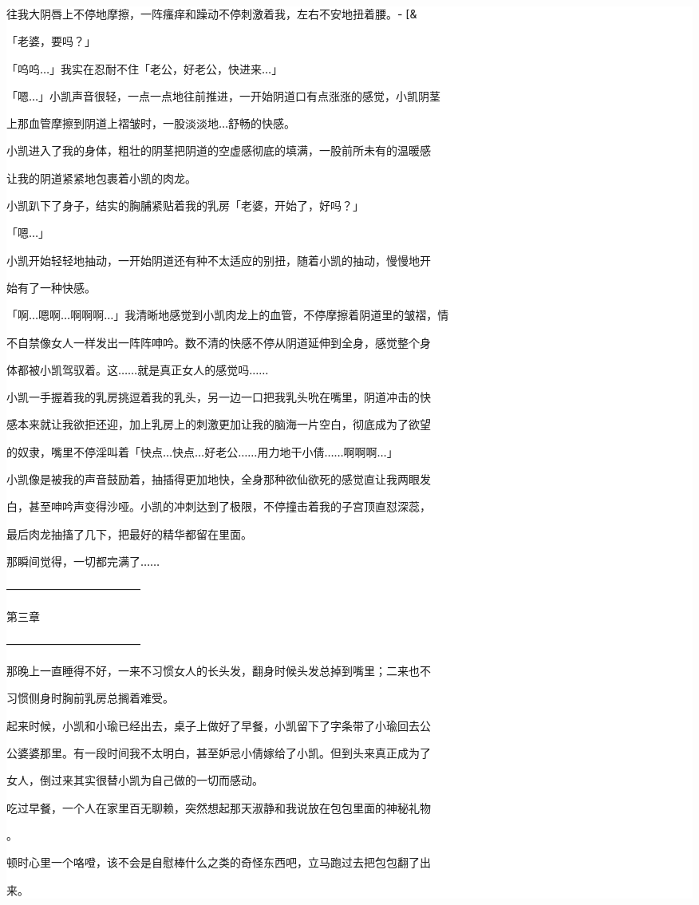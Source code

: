 往我大阴唇上不停地摩擦，一阵瘙痒和躁动不停刺激着我，左右不安地扭着腰。- [&

「老婆，要吗？」

「呜呜…」我实在忍耐不住「老公，好老公，快进来…」

「嗯…」小凯声音很轻，一点一点地往前推进，一开始阴道口有点涨涨的感觉，小凯阴茎

上那血管摩擦到阴道上褶皱时，一股淡淡地…舒畅的快感。

小凯进入了我的身体，粗壮的阴茎把阴道的空虚感彻底的填满，一股前所未有的温暖感

让我的阴道紧紧地包裹着小凯的肉龙。

小凯趴下了身子，结实的胸脯紧贴着我的乳房「老婆，开始了，好吗？」

「嗯…」

小凯开始轻轻地抽动，一开始阴道还有种不太适应的别扭，随着小凯的抽动，慢慢地开

始有了一种快感。

「啊…嗯啊…啊啊啊…」我清晰地感觉到小凯肉龙上的血管，不停摩擦着阴道里的皱褶，情

不自禁像女人一样发出一阵阵呻吟。数不清的快感不停从阴道延伸到全身，感觉整个身

体都被小凯驾驭着。这……就是真正女人的感觉吗……

小凯一手握着我的乳房挑逗着我的乳头，另一边一口把我乳头吮在嘴里，阴道冲击的快

感本来就让我欲拒还迎，加上乳房上的刺激更加让我的脑海一片空白，彻底成为了欲望

的奴隶，嘴里不停淫叫着「快点…快点…好老公……用力地干小倩……啊啊啊…」

小凯像是被我的声音鼓励着，抽插得更加地快，全身那种欲仙欲死的感觉直让我两眼发

白，甚至呻吟声变得沙哑。小凯的冲刺达到了极限，不停撞击着我的子宫顶直怼深蕊，

最后肉龙抽搐了几下，把最好的精华都留在里面。

那瞬间觉得，一切都完满了……

————————————

第三章

————————————

那晚上一直睡得不好，一来不习惯女人的长头发，翻身时候头发总掉到嘴里；二来也不

习惯侧身时胸前乳房总搁着难受。

起来时候，小凯和小瑜已经出去，桌子上做好了早餐，小凯留下了字条带了小瑜回去公

公婆婆那里。有一段时间我不太明白，甚至妒忌小倩嫁给了小凯。但到头来真正成为了

女人，倒过来其实很替小凯为自己做的一切而感动。

吃过早餐，一个人在家里百无聊赖，突然想起那天淑静和我说放在包包里面的神秘礼物

。

顿时心里一个咯噔，该不会是自慰棒什么之类的奇怪东西吧，立马跑过去把包包翻了出

来。
